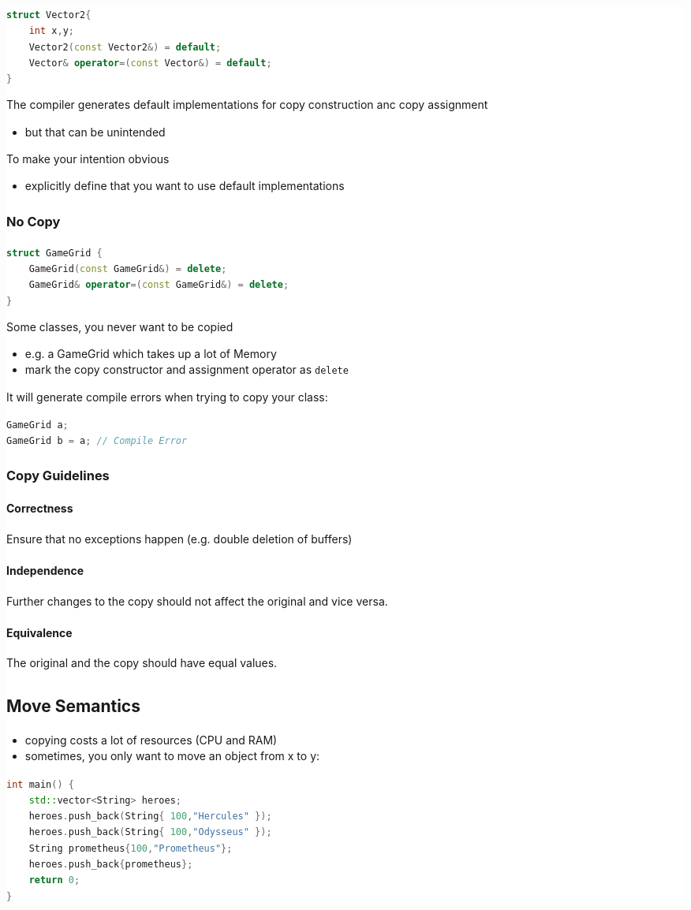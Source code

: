 ```cpp
struct Vector2{
	int x,y;
	Vector2(const Vector2&) = default;
	Vector& operator=(const Vector&) = default;
}
```
The compiler generates default implementations for copy construction anc copy assignment
- but that can be unintended

To make your intention obvious
- explicitly define that you want to use default implementations

### No Copy

```cpp
struct GameGrid {
	GameGrid(const GameGrid&) = delete;
	GameGrid& operator=(const GameGrid&) = delete;
}
```

Some classes, you never want to be copied
- e.g. a GameGrid which takes up a lot of Memory
- mark the copy constructor and assignment operator as `delete`

It will generate compile errors when trying to copy your class:

```cpp
GameGrid a;
GameGrid b = a; // Compile Error
```

### Copy Guidelines

#### Correctness
Ensure that no exceptions happen (e.g. double deletion of buffers)

#### Independence
Further changes to the copy should not affect the original and vice versa.

#### Equivalence
The original and the copy should have equal values.

## Move Semantics
- copying costs a lot of resources (CPU and RAM)
- sometimes, you only want to move an object from x to y:

```cpp
int main() {
	std::vector<String> heroes;
	heroes.push_back(String{ 100,"Hercules" });
	heroes.push_back(String{ 100,"Odysseus" });
	String prometheus{100,"Prometheus"};
	heroes.push_back{prometheus};
	return 0;
}
```
